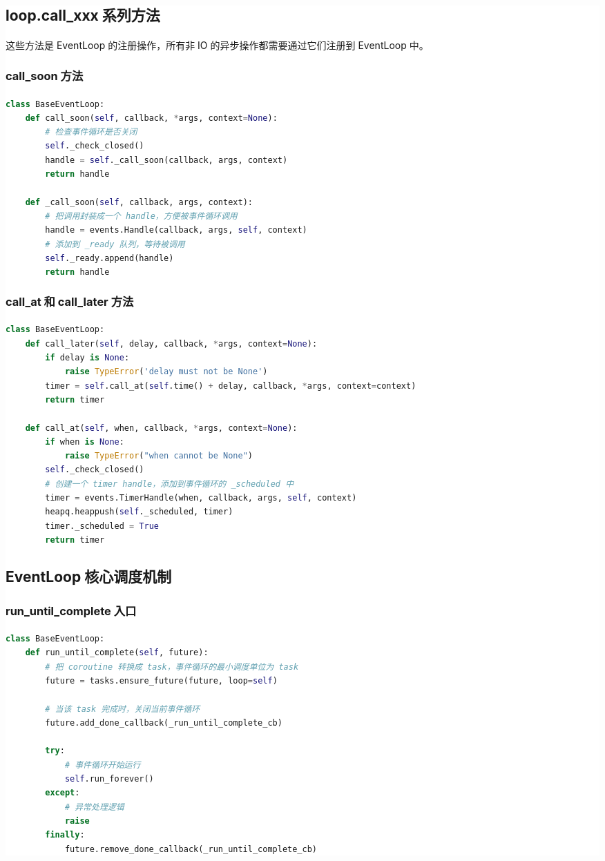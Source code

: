 ## loop.call_xxx 系列方法

这些方法是 EventLoop 的注册操作，所有非 IO 的异步操作都需要通过它们注册到 EventLoop 中。

### call_soon 方法

```python
class BaseEventLoop:
    def call_soon(self, callback, *args, context=None):
        # 检查事件循环是否关闭
        self._check_closed()
        handle = self._call_soon(callback, args, context)
        return handle

    def _call_soon(self, callback, args, context):
        # 把调用封装成一个 handle，方便被事件循环调用
        handle = events.Handle(callback, args, self, context)
        # 添加到 _ready 队列，等待被调用
        self._ready.append(handle)
        return handle
```

### call_at 和 call_later 方法

```python
class BaseEventLoop:
    def call_later(self, delay, callback, *args, context=None):
        if delay is None:
            raise TypeError('delay must not be None')
        timer = self.call_at(self.time() + delay, callback, *args, context=context)
        return timer

    def call_at(self, when, callback, *args, context=None):
        if when is None:
            raise TypeError("when cannot be None")
        self._check_closed()
        # 创建一个 timer handle，添加到事件循环的 _scheduled 中
        timer = events.TimerHandle(when, callback, args, self, context)
        heapq.heappush(self._scheduled, timer)
        timer._scheduled = True
        return timer
```

## EventLoop 核心调度机制

### run_until_complete 入口

```python
class BaseEventLoop:
    def run_until_complete(self, future):
        # 把 coroutine 转换成 task，事件循环的最小调度单位为 task
        future = tasks.ensure_future(future, loop=self)
        
        # 当该 task 完成时，关闭当前事件循环
        future.add_done_callback(_run_until_complete_cb)
        
        try:
            # 事件循环开始运行
            self.run_forever()
        except:
            # 异常处理逻辑
            raise
        finally:
            future.remove_done_callback(_run_until_complete_cb)
```